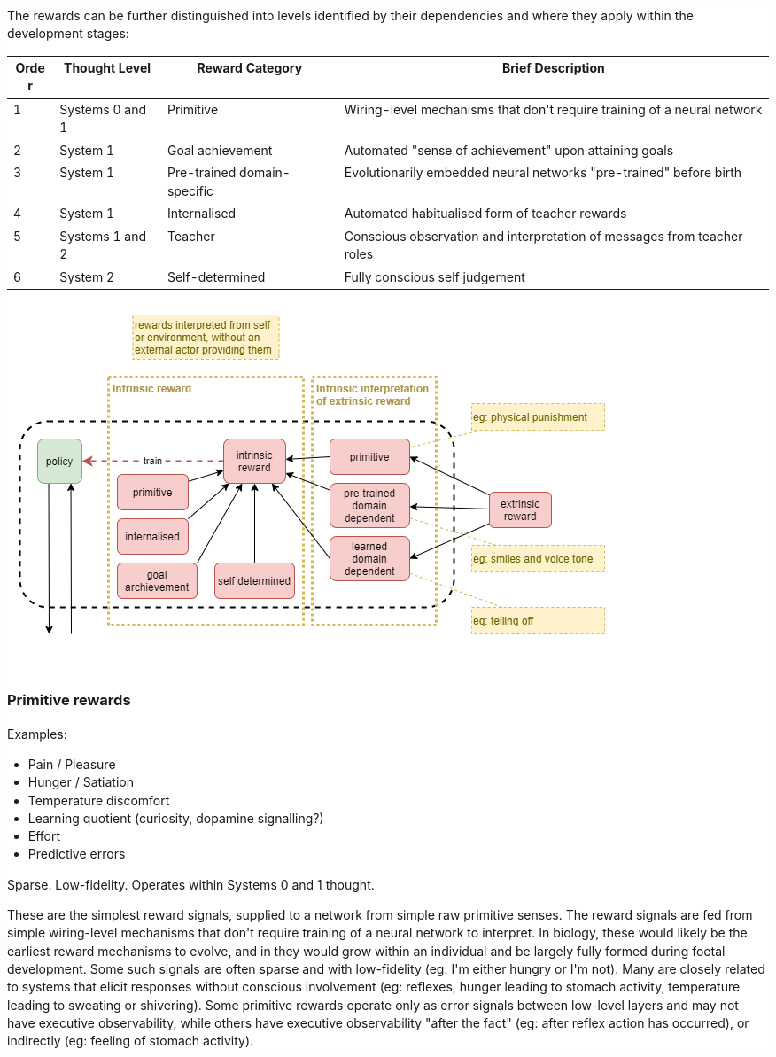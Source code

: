 The rewards can be further distinguished into levels identified by their dependencies and where they apply within the development stages:

|Order|Thought Level|Reward Category|Brief Description|
|---|---|---|---|
|1|Systems 0 and 1 |Primitive                        |Wiring-level mechanisms that don't require training of a neural network|
|2|System 1       |Goal achievement                 |Automated "sense of achievement" upon attaining goals|
|3|System 1       |Pre-trained domain-specific      |Evolutionarily embedded neural networks "pre-trained" before birth|
|4|System 1       |Internalised                     |Automated habitualised form of teacher rewards|
|5|Systems 1 and 2|Teacher                          |Conscious observation and interpretation of messages from teacher roles|
|6|System 2       |Self-determined                  |Fully conscious self judgement|

![intrinsic vs extrinsic rewards](files/GI-classifications-intrinsic-vs-extrinsic-rewards.png)

### Primitive rewards
Examples:
* Pain / Pleasure 
* Hunger / Satiation
* Temperature discomfort 
* Learning quotient (curiosity, dopamine signalling?) 
* Effort
* Predictive errors

Sparse. Low-fidelity. Operates within Systems 0 and 1 thought.

These are the simplest reward signals, supplied to a network from simple raw primitive senses. The reward signals are fed from simple wiring-level mechanisms that don't require training of a neural network to interpret. In biology, these would likely be the earliest reward mechanisms to evolve, and in they would grow within an individual and be largely fully formed during foetal development. Some such signals are often sparse and with low-fidelity (eg: I'm either hungry or I'm not). Many are closely related to systems that elicit responses without conscious involvement (eg: reflexes, hunger leading to stomach activity, temperature leading to sweating or shivering). Some primitive rewards operate only as error signals between low-level layers and may not have executive observability, while others have executive observability "after the fact" (eg: after reflex action has occurred), or indirectly (eg: feeling of stomach activity).
